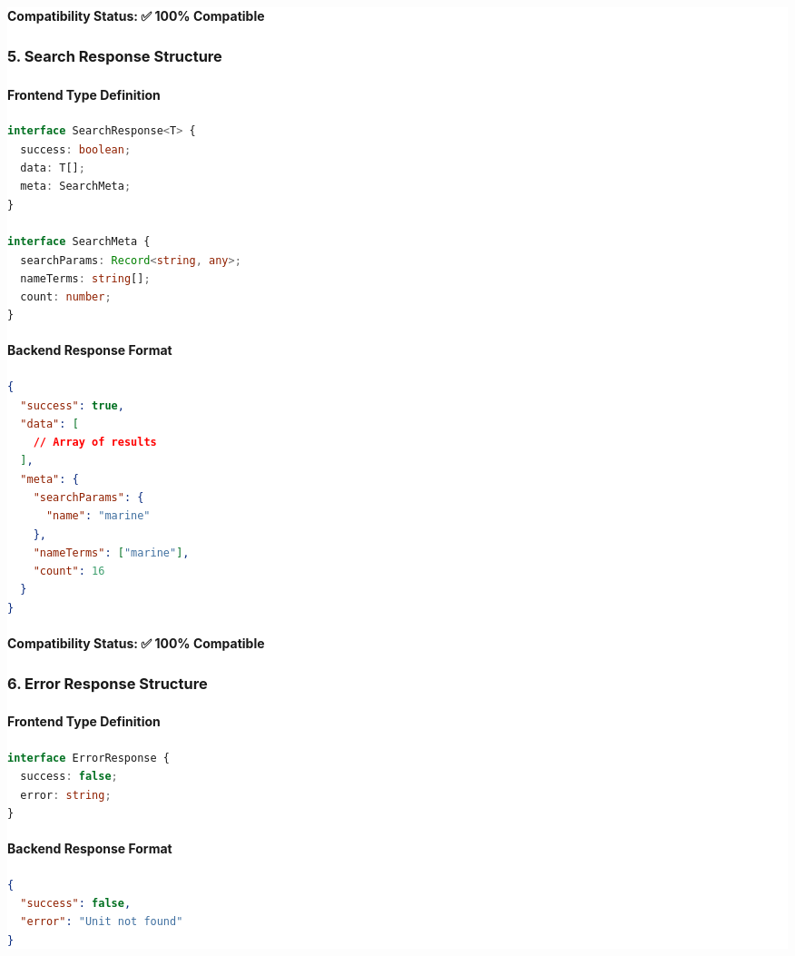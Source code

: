 #### Compatibility Status: ✅ 100% Compatible

### 5. Search Response Structure

#### Frontend Type Definition
```typescript
interface SearchResponse<T> {
  success: boolean;
  data: T[];
  meta: SearchMeta;
}

interface SearchMeta {
  searchParams: Record<string, any>;
  nameTerms: string[];
  count: number;
}
```

#### Backend Response Format
```json
{
  "success": true,
  "data": [
    // Array of results
  ],
  "meta": {
    "searchParams": {
      "name": "marine"
    },
    "nameTerms": ["marine"],
    "count": 16
  }
}
```

#### Compatibility Status: ✅ 100% Compatible

### 6. Error Response Structure

#### Frontend Type Definition
```typescript
interface ErrorResponse {
  success: false;
  error: string;
}
```

#### Backend Response Format
```json
{
  "success": false,
  "error": "Unit not found"
}
```
